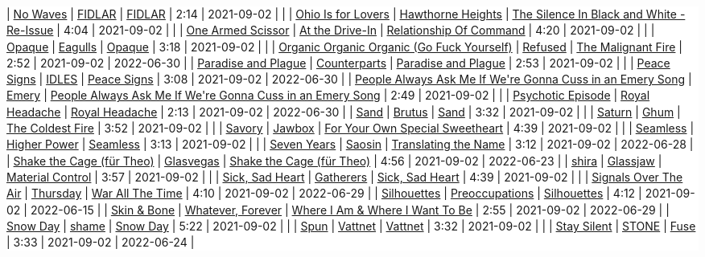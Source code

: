 | [No Waves](https://open.spotify.com/track/4fFnv4JrPRP4iTZF6hfDKi) | [FIDLAR](https://open.spotify.com/artist/3P6duIn7oHeiBACZfYeNud) | [FIDLAR](https://open.spotify.com/album/2LcwPP9Jxh4hzbqkRtgRcE) | 2:14 | 2021-09-02 |  |
| [Ohio Is for Lovers](https://open.spotify.com/track/6QfnvcOKsdN4Q6exUWVuzn) | [Hawthorne Heights](https://open.spotify.com/artist/126FigDBtqwS2YsOYMTPQe) | [The Silence In Black and White \- Re\-Issue](https://open.spotify.com/album/1FPDKmotHS1ESWAgjUEqh2) | 4:04 | 2021-09-02 |  |
| [One Armed Scissor](https://open.spotify.com/track/2AIbNaLq0rHu0R27NGiWmw) | [At the Drive\-In](https://open.spotify.com/artist/5E2rtn57BM2WPjwak4kGd5) | [Relationship Of Command](https://open.spotify.com/album/3fpwDgOHVqI2q4PuG4SKGL) | 4:20 | 2021-09-02 |  |
| [Opaque](https://open.spotify.com/track/0GEr8AlbqcpomjWodYx1mg) | [Eagulls](https://open.spotify.com/artist/3ZCwTLYnwEQqu9rq9eHWav) | [Opaque](https://open.spotify.com/album/6oPsZqI6wXuMmY5uI79cCr) | 3:18 | 2021-09-02 |  |
| [Organic Organic Organic \(Go Fuck Yourself\)](https://open.spotify.com/track/2QK5ayuJAa8XEVCdwXbfh1) | [Refused](https://open.spotify.com/artist/5sdxGvwxI1TkTA6Pu2jnTb) | [The Malignant Fire](https://open.spotify.com/album/60HPPDF4lKBbGNASWCKdSk) | 2:52 | 2021-09-02 | 2022-06-30 |
| [Paradise and Plague](https://open.spotify.com/track/1jRheIhy2XpYThSUcazhKT) | [Counterparts](https://open.spotify.com/artist/5LyRnL0rysObxDRxzSfV1z) | [Paradise and Plague](https://open.spotify.com/album/4Qw0nc9iItvwXhvbUzdrFM) | 2:53 | 2021-09-02 |  |
| [Peace Signs](https://open.spotify.com/track/7LlDiLN477LKJ5XbCt61LE) | [IDLES](https://open.spotify.com/artist/75mafsNqNE1WSEVxIKuY5C) | [Peace Signs](https://open.spotify.com/album/33oM16jRGfm4QzDalm6kFi) | 3:08 | 2021-09-02 | 2022-06-30 |
| [People Always Ask Me If We're Gonna Cuss in an Emery Song](https://open.spotify.com/track/00JvylYBUz5KL7JK8glSdx) | [Emery](https://open.spotify.com/artist/4feAxLUxIU7G4KXhH0h2ni) | [People Always Ask Me If We're Gonna Cuss in an Emery Song](https://open.spotify.com/album/3VYjB5K2y3G7NwJS3iTKTw) | 2:49 | 2021-09-02 |  |
| [Psychotic Episode](https://open.spotify.com/track/7sccWyVGdMHmxGWvZGi934) | [Royal Headache](https://open.spotify.com/artist/01Jsi7Q2a1GdLvNShahaj1) | [Royal Headache](https://open.spotify.com/album/1GXo6hwDZtb3FCCUf7Kx47) | 2:13 | 2021-09-02 | 2022-06-30 |
| [Sand](https://open.spotify.com/track/10cTsbZ8yHfv3JSy5lpAbM) | [Brutus](https://open.spotify.com/artist/7m63GptZSke3jGqCxR4rom) | [Sand](https://open.spotify.com/album/0Y3RgqmDSBedjkvPPjqSMS) | 3:32 | 2021-09-02 |  |
| [Saturn](https://open.spotify.com/track/31FslokX6FqQWVHIaVy4hY) | [Ghum](https://open.spotify.com/artist/41yzFXg6iuyDfw0PYviMHs) | [The Coldest Fire](https://open.spotify.com/album/7jZmxRxG89gyfb5W0beTdW) | 3:52 | 2021-09-02 |  |
| [Savory](https://open.spotify.com/track/2ETGuTChPhwWge4syLqu9N) | [Jawbox](https://open.spotify.com/artist/0Fj0cWPHOpexJCZRdSHioP) | [For Your Own Special Sweetheart](https://open.spotify.com/album/0gsVBsleAP9vsCBGqlhxIt) | 4:39 | 2021-09-02 |  |
| [Seamless](https://open.spotify.com/track/1n1IeCWKNGZpNMKdWWTQA6) | [Higher Power](https://open.spotify.com/artist/6yv0Vd63iiAaW4665Cs9vT) | [Seamless](https://open.spotify.com/album/5mtCKoQZgLxEuhMyTXZryi) | 3:13 | 2021-09-02 |  |
| [Seven Years](https://open.spotify.com/track/0C71NJD4BhvPopTwI7a8KV) | [Saosin](https://open.spotify.com/artist/1NUOfvAhA9AvsF1ISMkgHX) | [Translating the Name](https://open.spotify.com/album/3Lfxp4dgtCBJN74rmo7tiE) | 3:12 | 2021-09-02 | 2022-06-28 |
| [Shake the Cage \(für Theo\)](https://open.spotify.com/track/6BkK3ImnhkJfpggPQxAc9Y) | [Glasvegas](https://open.spotify.com/artist/478peoEkoKPsTgRiVzkvPl) | [Shake the Cage \(für Theo\)](https://open.spotify.com/album/4B64NhHeaZPyXqvaXYVlSa) | 4:56 | 2021-09-02 | 2022-06-23 |
| [shira](https://open.spotify.com/track/0HykTfW0Y0FmjzEJuA7H8U) | [Glassjaw](https://open.spotify.com/artist/7nt6S4klYHg4I7Q4lTSmc0) | [Material Control](https://open.spotify.com/album/3Z9dDwHYs6mPAW2BHoT4JZ) | 3:57 | 2021-09-02 |  |
| [Sick, Sad Heart](https://open.spotify.com/track/2bYy5LSFiCm8kA1TdrozRv) | [Gatherers](https://open.spotify.com/artist/45JFhgPpadhm9S0wIq9zIY) | [Sick, Sad Heart](https://open.spotify.com/album/5yng3kreZeoPZzI8mZsG6q) | 4:39 | 2021-09-02 |  |
| [Signals Over The Air](https://open.spotify.com/track/5k8viPkN0jExLQTlKsakKZ) | [Thursday](https://open.spotify.com/artist/61awhbNK16ku1uQyXRsQj5) | [War All The Time](https://open.spotify.com/album/7gd57Ics8NX1LGdGgvYZ0t) | 4:10 | 2021-09-02 | 2022-06-29 |
| [Silhouettes](https://open.spotify.com/track/3nZcGE8cxQJ5zYlBFSCxOE) | [Preoccupations](https://open.spotify.com/artist/2bs3QE2ZMBjmb0QTqAjCj3) | [Silhouettes](https://open.spotify.com/album/2HfHi4y3yl9vX3PO7BUAO2) | 4:12 | 2021-09-02 | 2022-06-15 |
| [Skin & Bone](https://open.spotify.com/track/3ptWW07j34v8ATOk4F8osV) | [Whatever, Forever](https://open.spotify.com/artist/7cSHROK79syPPup9vExJrJ) | [Where I Am & Where I Want To Be](https://open.spotify.com/album/30MOBqx1ATWIldUN7jjzSC) | 2:55 | 2021-09-02 | 2022-06-29 |
| [Snow Day](https://open.spotify.com/track/1vbtH9ZIuGzTMtcl45QVg9) | [shame](https://open.spotify.com/artist/4IeWU3NYBI9mISFVhzXG8f) | [Snow Day](https://open.spotify.com/album/3Vasu0QycQ4t5f2jDG2mtZ) | 5:22 | 2021-09-02 |  |
| [Spun](https://open.spotify.com/track/5TLaf0MSyEjYwyIFd6j8Ec) | [Vattnet](https://open.spotify.com/artist/7I0NQ9Wh3Keo3kZSviyxQK) | [Vattnet](https://open.spotify.com/album/5aZfwnCx2upImNKSW1Zq6n) | 3:32 | 2021-09-02 |  |
| [Stay Silent](https://open.spotify.com/track/2EIZ3zFlVxM8kswLYhdfa4) | [STONE](https://open.spotify.com/artist/1br1PqvafIUOis4rBUvv1H) | [Fuse](https://open.spotify.com/album/6GS8Wt3DnBJ4rDUtngde2V) | 3:33 | 2021-09-02 | 2022-06-24 |